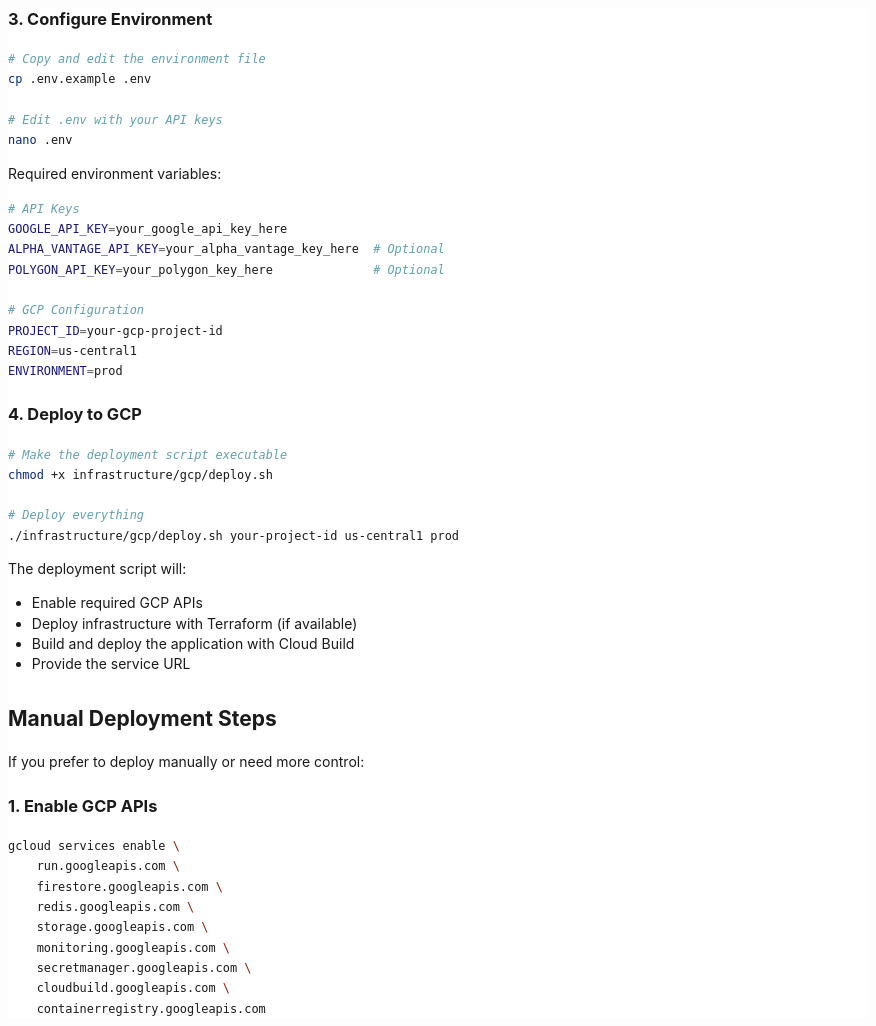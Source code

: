 ### 3. Configure Environment

```bash
# Copy and edit the environment file
cp .env.example .env

# Edit .env with your API keys
nano .env
```

Required environment variables:
```bash
# API Keys
GOOGLE_API_KEY=your_google_api_key_here
ALPHA_VANTAGE_API_KEY=your_alpha_vantage_key_here  # Optional
POLYGON_API_KEY=your_polygon_key_here              # Optional

# GCP Configuration
PROJECT_ID=your-gcp-project-id
REGION=us-central1
ENVIRONMENT=prod
```

### 4. Deploy to GCP

```bash
# Make the deployment script executable
chmod +x infrastructure/gcp/deploy.sh

# Deploy everything
./infrastructure/gcp/deploy.sh your-project-id us-central1 prod
```

The deployment script will:
- Enable required GCP APIs
- Deploy infrastructure with Terraform (if available)
- Build and deploy the application with Cloud Build
- Provide the service URL

## Manual Deployment Steps

If you prefer to deploy manually or need more control:

### 1. Enable GCP APIs

```bash
gcloud services enable \
    run.googleapis.com \
    firestore.googleapis.com \
    redis.googleapis.com \
    storage.googleapis.com \
    monitoring.googleapis.com \
    secretmanager.googleapis.com \
    cloudbuild.googleapis.com \
    containerregistry.googleapis.com
```
